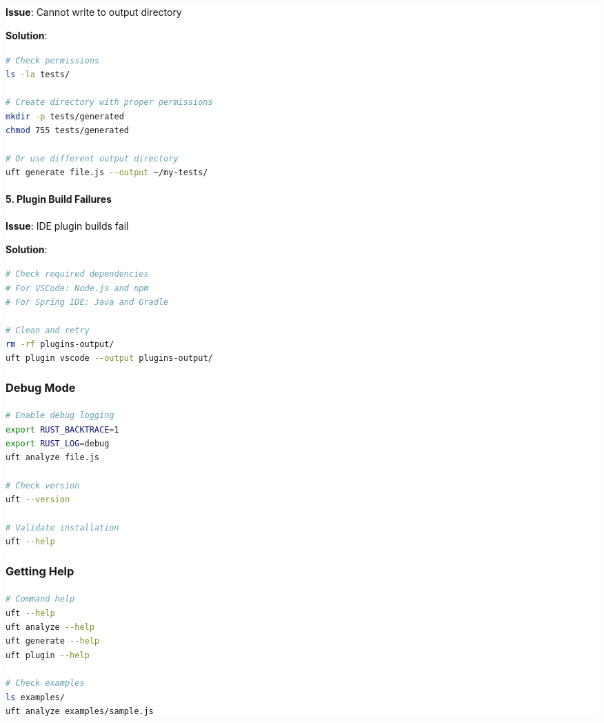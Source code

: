**Issue**: Cannot write to output directory

**Solution**:
```bash
# Check permissions
ls -la tests/

# Create directory with proper permissions
mkdir -p tests/generated
chmod 755 tests/generated

# Or use different output directory
uft generate file.js --output ~/my-tests/
```

#### 5. Plugin Build Failures

**Issue**: IDE plugin builds fail

**Solution**:
```bash
# Check required dependencies
# For VSCode: Node.js and npm
# For Spring IDE: Java and Gradle

# Clean and retry
rm -rf plugins-output/
uft plugin vscode --output plugins-output/
```

### Debug Mode

```bash
# Enable debug logging
export RUST_BACKTRACE=1
export RUST_LOG=debug
uft analyze file.js

# Check version
uft --version

# Validate installation
uft --help
```

### Getting Help

```bash
# Command help
uft --help
uft analyze --help
uft generate --help
uft plugin --help

# Check examples
ls examples/
uft analyze examples/sample.js
```
